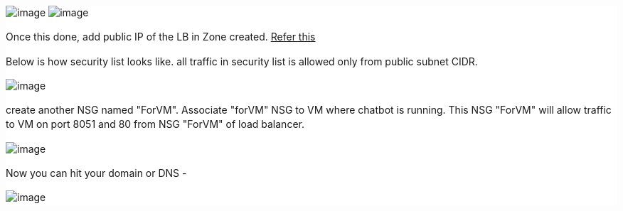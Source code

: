 <img width="1308" alt="image" src="https://github.com/user-attachments/assets/7fafe120-c51b-4875-9ead-96d85da98e9c">


<img width="1250" alt="image" src="https://github.com/user-attachments/assets/9ff5ae53-66b4-4415-9bb1-444b57e85655">

Once this done, add public IP of the LB in Zone created. [Refer this](https://github.com/rajeshranjan66/OCI_GenAI_Chatbot_Excercise/blob/456c829cc18d23e6a57f031c72787c1d4722100c/DNS_Management_OCI.md)

Below is how security list looks like. 
all traffic in security list is allowed only from public subnet CIDR.

<img width="1277" alt="image" src="https://github.com/user-attachments/assets/1e791366-2430-497a-a89b-0f591a5a9be4">

create another NSG named  "ForVM". Associate "forVM" NSG to VM where chatbot is running. This NSG "ForVM" will allow traffic to VM on port 8051 and 80 from NSG  "ForVM" of load balancer.

<img width="1309" alt="image" src="https://github.com/user-attachments/assets/47f22876-1225-4e37-9457-c803f7d245d7">

Now you can hit your domain or DNS -

<img width="1347" alt="image" src="https://github.com/user-attachments/assets/c18921a8-6ed9-4aea-b7fd-1371889c2858">







































